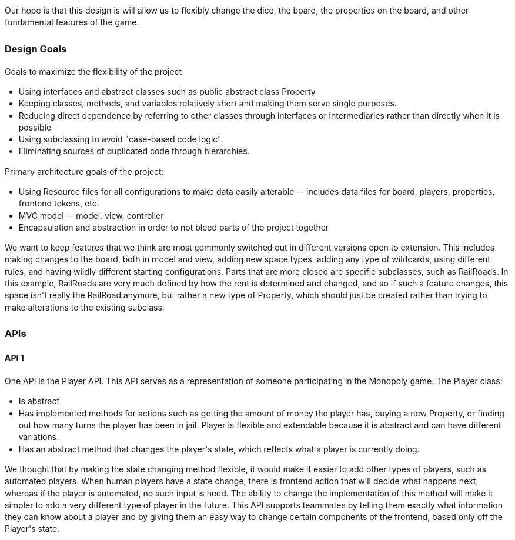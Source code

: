 Our hope is that this design is will allow us to flexibly change the dice, the board, 
the properties on the board, and other fundamental features of the game.

### Design Goals
Goals to maximize the flexibility of the project:
* Using interfaces and abstract classes such as public abstract class Property  
* Keeping classes, methods, and variables relatively short and making them serve single purposes.
* Reducing direct dependence by referring to other classes through interfaces or intermediaries rather than directly 
when it is possible
* Using subclassing to avoid "case-based code logic". 
* Eliminating sources of duplicated code through hierarchies.

Primary architecture goals of the project:
* Using Resource files for all configurations to make data easily alterable -- includes data files for board, players, 
properties, frontend tokens, etc.
* MVC model -- model, view, controller
* Encapsulation and abstraction in order to not bleed parts of the project together

We want to keep features that we think are most commonly switched out in different versions open to extension. 
This includes making changes to the board, both in model and view, adding new space types, adding any type of
wildcards, using different rules, and having wildly different starting configurations.
Parts that are more closed are specific subclasses, such as RailRoads. In this example, RailRoads are very much
defined by how the rent is determined and changed, and so if such a feature changes, this space isn't really the
RailRoad anymore, but rather a new type of Property, which should just be created rather than trying to make
alterations to the existing subclass. 

### APIs 

#### API 1
One API is the Player API. This API serves as a representation of someone participating in the Monopoly game. 
The Player class:
 * Is abstract 
 * Has implemented methods for actions such as getting the amount of money the player has, buying a new Property, or 
 finding out how many turns the player has been in jail. Player is flexible and extendable because it is
abstract and can have different variations. 
* Has an abstract method that changes the player's state, which reflects what a player is currently doing. 

We thought that by making the state changing method flexible, it would make it easier to add other types of players, 
such as automated players. When human players have a state change, there is frontend action that will decide what happens
next, whereas if the player is automated, no such input is need. The ability to change the implementation of this method
will make it simpler to add a very different type of player in the future. 
This API supports teammates by telling them exactly what information they can know about a player and by giving
them an easy way to change certain components of the frontend, based only off the Player's state.
